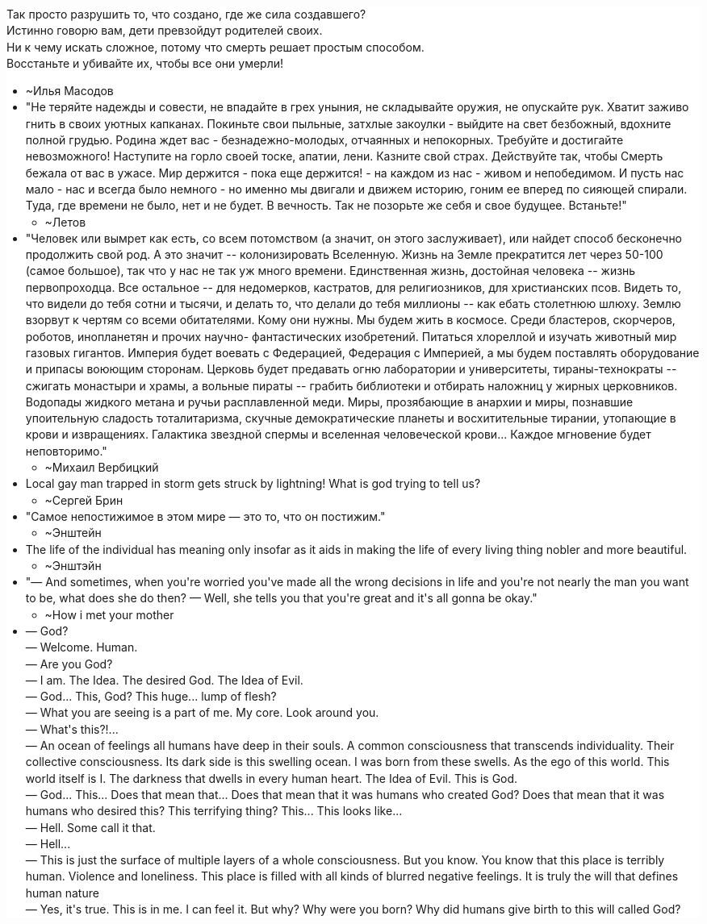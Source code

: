 Так просто разрушить то, что создано, где же сила создавшего?  
Истинно говорю вам, дети превзойдут родителей своих.  
Ни к чему искать сложное, потому что смерть решает простым способом.  
Восстаньте и убивайте их, чтобы все они умерли!
  * ~Илья Масодов
* "Не теряйте надежды и совести, не впадайте в грех уныния, не складывайте оружия, не опускайте рук. Хватит заживо гнить в своих уютных капканах. Покиньте свои пыльные, затхлые закоулки - выйдите на свет безбожный, вдохните полной грудью. Родина ждeт вас - безнадeжно-молодых, отчаянных и непокорных. Требуйте и достигайте невозможного! Наступите на горло своей тоске, апатии, лени. Казните свой страх. Действуйте так, чтобы Смерть бежала от вас в ужасе. Мир держится - пока ещe держится! - на каждом из нас - живом и непобедимом. И пусть нас мало - нас и всегда было немного - но именно мы двигали и движем историю, гоним еe вперeд по сияющей спирали. Туда, где времени не было, нет и не будет. В вечность. Так не позорьте же себя и своe будущее. Встаньте!"
  * ~Летов
* "Человек или вымрет как есть, со всем потомством (а значит, он этого заслуживает), или найдет способ бесконечно продолжить свой род. А это значит -- колонизировать Вселенную. Жизнь на Земле прекратится лет через 50-100 (самое большое), так что у нас не так уж много времени. Единственная жизнь, достойная человека -- жизнь первопроходца. Все остальное -- для недомерков, кастратов, для религиозников, для христианских псов. Видеть то, что видели до тебя сотни и тысячи, и делать то, что делали до тебя миллионы -- как ебать столетнюю шлюху. Землю взорвут к чертям со всеми обитателями. Кому они нужны. Мы будем жить в космосе. Среди бластеров, скорчеров, роботов, инопланетян и прочих научно- фантастических изобретений. Питаться хлореллой и изучать животный мир газовых гигантов. Империя будет воевать с Федерацией, Федерация с Империей, а мы будем поставлять оборудование и припасы воюющим сторонам. Церковь будет предавать огню лаборатории и университеты, тираны-технократы -- сжигать монастыри и храмы, а вольные пираты -- грабить библиотеки и отбирать наложниц у жирных церковников. Водопады жидкого метана и ручьи расплавленной меди. Миры, прозябающие в анархии и миры, познавшие упоительную сладость тоталитаризма, скучные демократические планеты и восхитительные тирании, утопающие в крови и извращениях. Галактика звездной спермы и вселенная человеческой крови... Каждое мгновение будет неповторимо."
  * ~Михаил Вербицкий
* Local gay man trapped in storm gets struck by lightning! What is god trying to tell us?
  * ~Сергей Брин
* "Самое непостижимое в этом мире — это то, что он постижим."
  * ~Энштейн
* The life of the individual has meaning only insofar as it aids in making the life of every living thing nobler and more beautiful.
  * ~Энштэйн
* "— And sometimes, when you're worried you've made all the wrong decisions in life and you're not nearly the man you want to be, what does she do then? — Well, she tells you that you're great and it's all gonna be okay."
  * ~How i met your mother
* — God?  
— Welcome. Human.  
— Are you God?  
— I am. The Idea. The desired God. The Idea of Evil.  
— God... This, God? This huge... lump of flesh?  
— What you are seeing is a part of me. My core. Look around you.  
— What's this?!...  
— An ocean of feelings all humans have deep in their souls. A common consciousness that transcends individuality. Their collective consciousness. Its dark side is this swelling ocean. I was born from these swells. As the ego of this world. This world itself is I. The darkness that dwells in every human heart. The Idea of Evil. This is God.  
— God... This... Does that mean that... Does that mean that it was humans who created God? Does that mean that it was humans who desired this? This terrifying thing? This... This looks like...  
— Hell. Some call it that.  
— Hell...  
— This is just the surface of multiple layers of a whole consciousness. But you know. You know that this place is terribly human. Violence and loneliness. This place is filled with all kinds of blurred negative feelings. It is truly the will that defines human nature  
— Yes, it's true. This is in me. I can feel it. But why? Why were you born? Why did humans give birth to this will called God?  